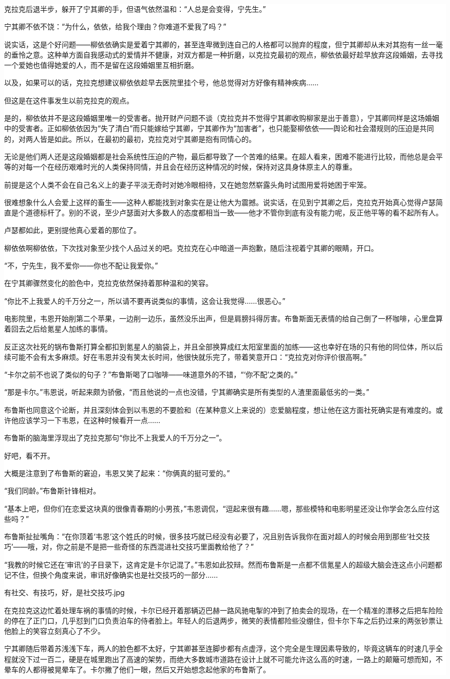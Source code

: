 克拉克后退半步，躲开了宁其卿的手，但语气依然温和：“人总是会变得，宁先生。”

宁其卿不依不饶：“为什么，依依，给我个理由？你难道不爱我了吗？”

说实话，这是个好问题——柳依依确实是爱着宁其卿的，甚至连卑微到连自己的人格都可以抛弃的程度，但宁其卿却从未对其抱有一丝一毫的垂怜之意。这种单方面自我感动式的爱情并不健康，对双方都是一种折磨，以克拉克最初的观点，柳依依最好趁早放弃这段婚姻，去寻找一个爱她也值得她爱的人，而不是留在这段婚姻里互相折磨。

以及，如果可以的话，克拉克想建议柳依依趁早去医院里挂个号，他总觉得对方好像有精神疾病……

但这是在这件事发生以前克拉克的观点。

是的，柳依依并不是这段婚姻里唯一的受害者。抛开财产问题不谈（克拉克并不觉得宁其卿收购柳家是出于善意），宁其卿同样是这场婚姻中的受害者。正如柳依依因为“失了清白”而只能嫁给宁其卿，宁其卿作为“加害者”，也只能娶柳依依——舆论和社会潜规则的压迫是共同的，对两人皆是如此。所以，在最初的最初，克拉克对宁其卿是抱有同情心的。

无论是他们两人还是这段婚姻都是社会系统性压迫的产物，最后都导致了一个苦难的结果。在超人看来，困难不能进行比较，而他总是会平等的对每一个在经历艰难时光的人类保持同情，并且会在经历这种情况的时候，保持对这具身体原主人的尊重。

前提是这个人类不会在自己名义上的妻子平淡无奇时对她冷眼相待，又在她忽然崭露头角时试图用爱将她困于牢笼。

很难想象什么人会爱上这样的畜生——这种人都能找到对象实在是让他大为震撼。说实话，在见到宁其卿之后，克拉克开始真心觉得卢瑟简直是个道德标杆了。别的不说，至少卢瑟面对大多数人的态度都相当一致——他才不管你到底有没有能力呢，反正他平等的看不起所有人。

卢瑟都如此，更别提他真心爱着的那位了。

柳依依啊柳依依，下次找对象至少找个人品过关的吧。克拉克在心中暗道一声抱歉，随后注视着宁其卿的眼睛，开口。

“不，宁先生，我不爱你——你也不配让我爱你。”

在宁其卿骤然变化的脸色中，克拉克依然保持着那种温和的笑容。

“你比不上我爱人的千万分之一，所以请不要再说类似的事情，这会让我觉得……很恶心。”

电影院里，韦恩开始削第二个苹果，一边削一边乐，虽然没乐出声，但是肩膀抖得厉害。布鲁斯面无表情的给自己倒了一杯咖啡，心里盘算着回去之后给氪星人加练的事情。

反正这次社死的锅布鲁斯打算全都扣到氪星人的脑袋上，并且全部换算成红太阳室里面的加练——这也幸好在场的只有他的同位体，所以后续可能不会有太多麻烦。好在韦恩并没有笑太长时间，他很快就乐完了，带着笑意开口：“克拉克对你评价很高啊。”

“卡尔之前不也说了类似的句子？”布鲁斯喝了口咖啡——味道意外的不错，“‘你不配’之类的。”

“那是卡尔。”韦恩说，听起来颇为骄傲，“而且他说的一点也没错，宁其卿确实是所有类型的人渣里面最低劣的一类。”

布鲁斯也同意这个论断，并且深刻体会到以韦恩的不要脸和（在某种意义上来说的）恋爱脑程度，想让他在这方面社死确实是有难度的。或许他应该学习一下韦恩，在这种时候看开一点……

布鲁斯的脑海里浮现出了克拉克那句“你比不上我爱人的千万分之一”。

好吧，看不开。

大概是注意到了布鲁斯的窘迫，韦恩又笑了起来：“你俩真的挺可爱的。”

“我们同龄。”布鲁斯针锋相对。

“基本上吧，但你们在恋爱这块真的很像青春期的小男孩，”韦恩调侃，“逗起来很有趣……嗯，那些模特和电影明星还没让你学会怎么应付这些吗？”

布鲁斯扯扯嘴角：“在你顶着‘韦恩’这个姓氏的时候，很多技巧就已经没有必要了，况且别告诉我你在面对超人的时候会用到那些‘社交技巧’——哦，对，你之前是不是把一些奇怪的东西混进社交技巧里面教给他了？”

“我教的时候它还在‘审讯’的子目录下，这肯定是卡尔记混了。”韦恩如此狡辩。然而布鲁斯是一点都不信氪星人的超级大脑会连这点小问题都记不住，但换个角度来说，审讯好像确实也是社交技巧的一部分……

有社交、有技巧，好，是社交技巧.jpg

在克拉克这边忙着处理车祸的事情的时候，卡尔已经开着那辆迈巴赫一路风驰电掣的冲到了拍卖会的现场，在一个精准的漂移之后把车险险的停在了正门口，几乎怼到门口负责泊车的侍者脸上。年轻人的后退两步，微笑的表情都险些没绷住，但卡尔下车之后扔过来的两张钞票让他脸上的笑容立刻真心了不少。

宁其卿随后带着苏浅浅下车，两人的脸色都不太好，宁其卿甚至连脚步都有点虚浮，这个完全是生理因素导致的，毕竟这辆车的时速几乎全程就没下过一百二，硬是在城里跑出了高速的架势，而绝大多数城市道路在设计上就不可能允许这么高的时速，一路上的颠簸可想而知，不晕车的人都得被晃晕车了。卡尔撇了他们一眼，然后又开始想念起他家的布鲁斯了。
